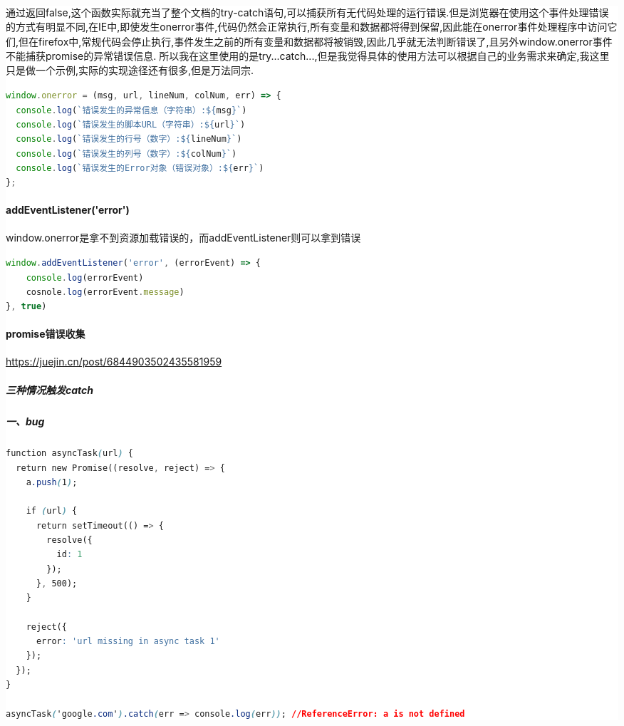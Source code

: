 通过返回false,这个函数实际就充当了整个文档的try-catch语句,可以捕获所有无代码处理的运行错误.但是浏览器在使用这个事件处理错误的方式有明显不同,在IE中,即使发生onerror事件,代码仍然会正常执行,所有变量和数据都将得到保留,因此能在onerror事件处理程序中访问它们,但在firefox中,常规代码会停止执行,事件发生之前的所有变量和数据都将被销毁,因此几乎就无法判断错误了,且另外window.onerror事件不能捕获promise的异常错误信息.
所以我在这里使用的是try...catch...,但是我觉得具体的使用方法可以根据自己的业务需求来确定,我这里只是做一个示例,实际的实现途径还有很多,但是万法同宗.

[
](https://juejin.cn/post/6844903709323837454)

```typescript
window.onerror = (msg, url, lineNum, colNum, err) => {
  console.log(`错误发生的异常信息（字符串）:${msg}`)
  console.log(`错误发生的脚本URL（字符串）:${url}`)
  console.log(`错误发生的行号（数字）:${lineNum}`)
  console.log(`错误发生的列号（数字）:${colNum}`)
  console.log(`错误发生的Error对象（错误对象）:${err}`)
};
```

#### addEventListener('error')

window.onerror是拿不到资源加载错误的，而addEventListener则可以拿到错误

```typescript
window.addEventListener('error', (errorEvent) => {
    console.log(errorEvent)
    cosnole.log(errorEvent.message)
}, true)
```

#### promise错误收集

<https://juejin.cn/post/6844903502435581959>

##### 三种情况触发catch

##### 一、bug

```css
function asyncTask(url) {
  return new Promise((resolve, reject) => {
    a.push(1);

    if (url) {
      return setTimeout(() => {
        resolve({
          id: 1
        });
      }, 500);
    }

    reject({
      error: 'url missing in async task 1'
    });
  });
}

asyncTask('google.com').catch(err => console.log(err)); //ReferenceError: a is not defined
```
